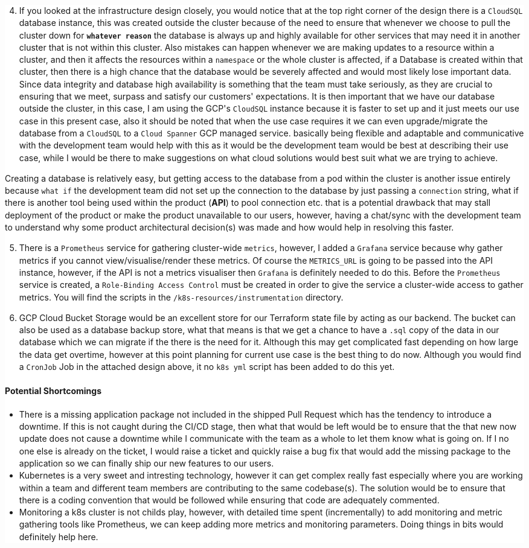 4. If you looked at the infrastructure design closely, you would notice that at the top right corner of the design there is a `CloudSQL` database instance, this was created outside the cluster because of the need to ensure that whenever we choose to pull the cluster down for **`whatever reason`** the database is always up and highly available for other services that may need it in another cluster that is not within this cluster.
Also mistakes can happen whenever we are making updates to a resource within a cluster, and then it affects the resources within a `namespace` or the whole cluster is affected, if a Database is created within that cluster, then there is a high chance that the database would be severely affected and would most likely lose important data.
Since data integrity and database high availability is something that the team must take seriously, as they are crucial to ensuring that we meet, surpass and satisfy our customers' expectations. It is then important that we have our database outside the cluster, in this case, I am using the GCP's `CloudSQL` instance because it is faster to set up and it just meets our use case in this present case, also it should be noted that when the use case requires it we can even upgrade/migrate the database from a `CloudSQL` to a `Cloud Spanner` GCP managed service. basically being flexible and adaptable and communicative with the development team would help with this as it would be the development team would be best at describing their use case, while I would be there to make suggestions on what cloud solutions would best suit what we are trying to achieve.

Creating a database is relatively easy, but getting access to the database from a pod within the cluster is another issue entirely because `what if` the development team did not set up the connection to the database by just passing a `connection` string, what if there is another tool being used within the product (**API**) to pool connection etc. that is a potential drawback that may stall deployment of the product or make the product unavailable to our users, however, having a chat/sync with the development team to understand why some product architectural decision(s) was made and how would help in resolving this faster.

5. There is a `Prometheus` service for gathering cluster-wide `metrics`, however, I added a `Grafana` service because why gather metrics if you cannot view/visualise/render these metrics. Of course the `METRICS_URL` is going to be passed into the API instance, however, if the API is not a metrics visualiser then `Grafana` is definitely needed to do this.
Before the `Prometheus` service is created, a `Role-Binding Access Control` must be created in order to give the service a cluster-wide access to gather metrics. You will find the scripts in the `/k8s-resources/instrumentation` directory.

6. GCP Cloud Bucket Storage would be an excellent store for our Terraform state file by acting as our backend. The bucket can also be used as a database backup store, what that means is that we get a chance to have a `.sql` copy of the data in our database which we can migrate if the there is the need for it.
Although this may get complicated fast depending on how large the data get overtime, however at this point planning for current use case is the best thing to do now.
Although you would find a `CronJob` Job in the attached design above, it no `k8s yml` script has been added to do this yet.


#### Potential Shortcomings

- There is a missing application package not included in the shipped Pull Request which has the tendency to introduce a downtime. If this is not caught during the CI/CD stage, then what that would be left would be to ensure that the that new now update does not cause a downtime while I communicate with the team as a whole to let them know what is going on. If I no one else is already on the ticket, I would raise a ticket and quickly raise a bug fix that would add the missing package to the application so we can finally ship our new features to our users.
- Kubernetes is a very sweet and intresting technology, however it can get complex really fast especially where you are working within a team and different team members are contributing to the same codebase(s). The solution would be to ensure that there is a coding convention that would be followed while ensuring that code are adequately commented.
- Monitoring a k8s cluster is not childs play, however, with detailed time spent (incrementally) to add monitoring and metric gathering tools like Prometheus, we can keep adding more metrics and monitoring parameters. Doing things in bits would definitely help here.